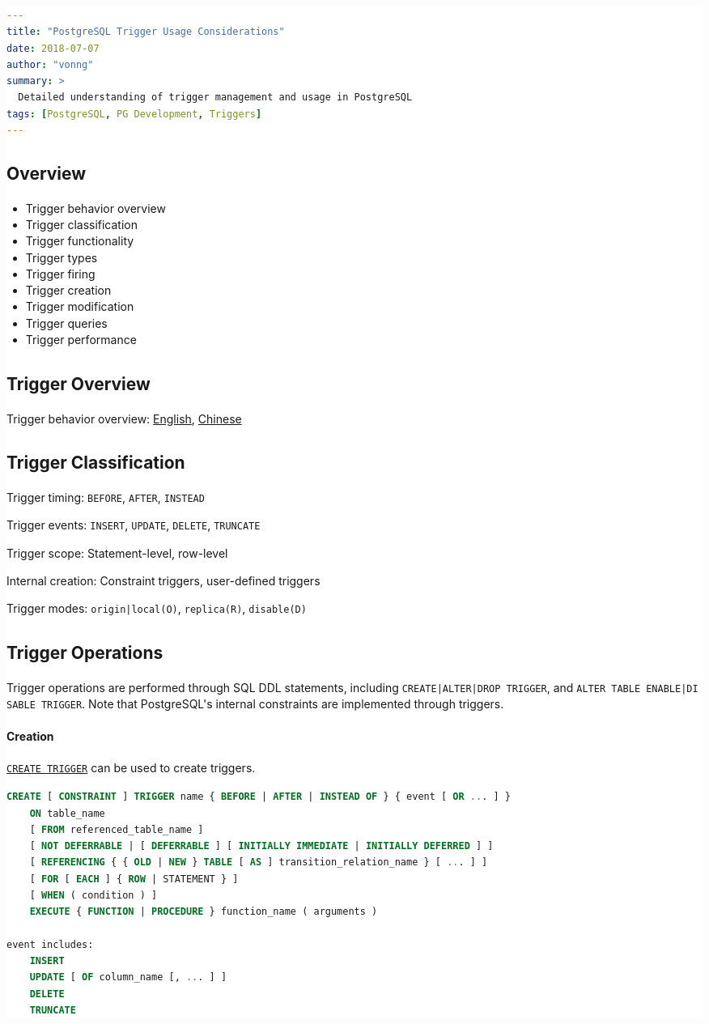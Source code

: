 ```yaml
---
title: "PostgreSQL Trigger Usage Considerations"
date: 2018-07-07
author: "vonng"
summary: >
  Detailed understanding of trigger management and usage in PostgreSQL
tags: [PostgreSQL, PG Development, Triggers]
---
```


## Overview

* Trigger behavior overview
* Trigger classification
* Trigger functionality
* Trigger types
* Trigger firing
* Trigger creation
* Trigger modification
* Trigger queries
* Trigger performance

## Trigger Overview

Trigger behavior overview: [English](https://www.postgresql.org/docs/11/trigger-definition.html), [Chinese](http://www.postgres.cn/docs/11/trigger-definition.html)

## Trigger Classification

Trigger timing: `BEFORE`, `AFTER`, `INSTEAD`

Trigger events: `INSERT`, `UPDATE`, `DELETE`, `TRUNCATE`

Trigger scope: Statement-level, row-level

Internal creation: Constraint triggers, user-defined triggers

Trigger modes: `origin|local(O)`, `replica(R)`, `disable(D)`

## Trigger Operations

Trigger operations are performed through SQL DDL statements, including `CREATE|ALTER|DROP TRIGGER`, and `ALTER TABLE ENABLE|DISABLE TRIGGER`. Note that PostgreSQL's internal constraints are implemented through triggers.

#### Creation

[`CREATE TRIGGER`](https://www.postgresql.org/docs/current/sql-createtrigger.html) can be used to create triggers.

```sql
CREATE [ CONSTRAINT ] TRIGGER name { BEFORE | AFTER | INSTEAD OF } { event [ OR ... ] }
    ON table_name
    [ FROM referenced_table_name ]
    [ NOT DEFERRABLE | [ DEFERRABLE ] [ INITIALLY IMMEDIATE | INITIALLY DEFERRED ] ]
    [ REFERENCING { { OLD | NEW } TABLE [ AS ] transition_relation_name } [ ... ] ]
    [ FOR [ EACH ] { ROW | STATEMENT } ]
    [ WHEN ( condition ) ]
    EXECUTE { FUNCTION | PROCEDURE } function_name ( arguments )

event includes:
    INSERT
    UPDATE [ OF column_name [, ... ] ]
    DELETE
    TRUNCATE
```